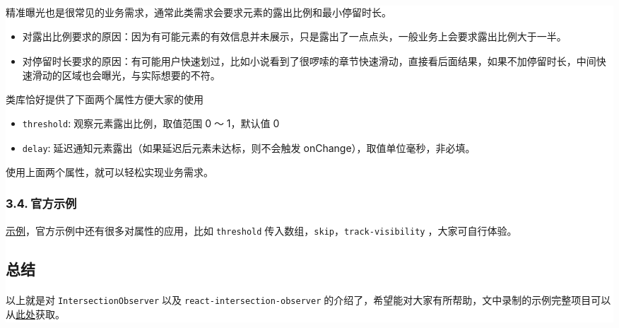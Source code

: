 精准曝光也是很常见的业务需求，通常此类需求会要求元素的露出比例和最小停留时长。

- 对露出比例要求的原因：因为有可能元素的有效信息并未展示，只是露出了一点点头，一般业务上会要求露出比例大于一半。

- 对停留时长要求的原因：有可能用户快速划过，比如小说看到了很啰嗦的章节快速滑动，直接看后面结果，如果不加停留时长，中间快速滑动的区域也会曝光，与实际想要的不符。

类库恰好提供了下面两个属性方便大家的使用

- `threshold`: 观察元素露出比例，取值范围 0 ～ 1，默认值 0

- `delay`: 延迟通知元素露出（如果延迟后元素未达标，则不会触发 onChange），取值单位毫秒，非必填。

使用上面两个属性，就可以轻松实现业务需求。

### 3.4. 官方示例

[示例](https://react-intersection-observer.vercel.app/?path=/story/useinview-hook--basic)，官方示例中还有很多对属性的应用，比如 `threshold` 传入数组，`skip`，`track-visibility` ，大家可自行体验。

## 总结

以上就是对 `IntersectionObserver` 以及 `react-intersection-observer` 的介绍了，希望能对大家有所帮助，文中录制的示例完整项目可以从[此处](https://github.com/windyrain/react-intersection-observer-demo)获取。
